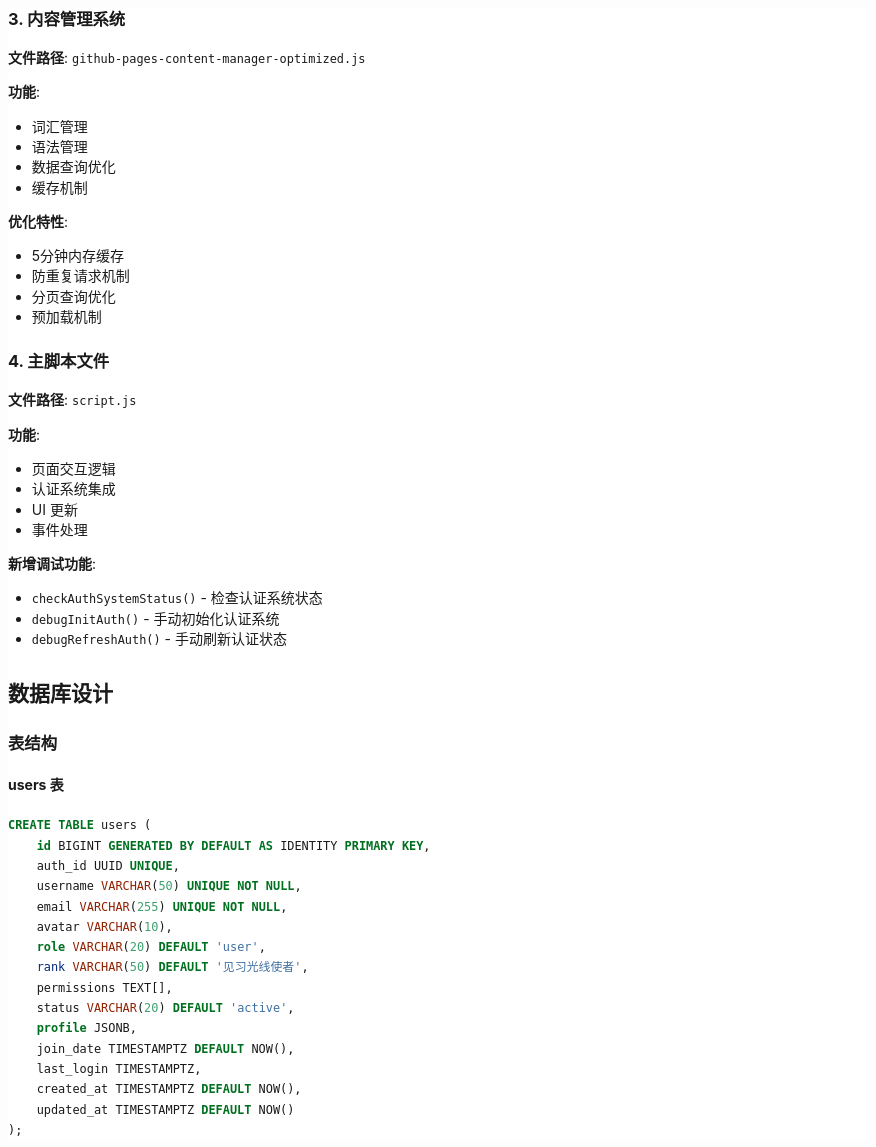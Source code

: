 ### 3. 内容管理系统
**文件路径**: `github-pages-content-manager-optimized.js`

**功能**:
- 词汇管理
- 语法管理
- 数据查询优化
- 缓存机制

**优化特性**:
- 5分钟内存缓存
- 防重复请求机制
- 分页查询优化
- 预加载机制

### 4. 主脚本文件
**文件路径**: `script.js`

**功能**:
- 页面交互逻辑
- 认证系统集成
- UI 更新
- 事件处理

**新增调试功能**:
- `checkAuthSystemStatus()` - 检查认证系统状态
- `debugInitAuth()` - 手动初始化认证系统
- `debugRefreshAuth()` - 手动刷新认证状态

## 数据库设计

### 表结构

#### users 表
```sql
CREATE TABLE users (
    id BIGINT GENERATED BY DEFAULT AS IDENTITY PRIMARY KEY,
    auth_id UUID UNIQUE,
    username VARCHAR(50) UNIQUE NOT NULL,
    email VARCHAR(255) UNIQUE NOT NULL,
    avatar VARCHAR(10),
    role VARCHAR(20) DEFAULT 'user',
    rank VARCHAR(50) DEFAULT '见习光线使者',
    permissions TEXT[],
    status VARCHAR(20) DEFAULT 'active',
    profile JSONB,
    join_date TIMESTAMPTZ DEFAULT NOW(),
    last_login TIMESTAMPTZ,
    created_at TIMESTAMPTZ DEFAULT NOW(),
    updated_at TIMESTAMPTZ DEFAULT NOW()
);
```

